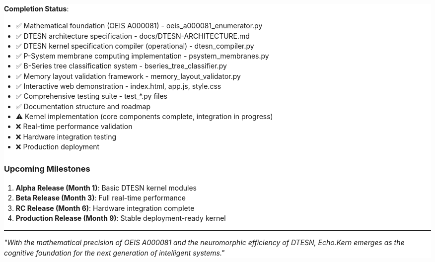 **Completion Status**:
- ✅ Mathematical foundation (OEIS A000081) - oeis_a000081_enumerator.py 
- ✅ DTESN architecture specification - docs/DTESN-ARCHITECTURE.md
- ✅ DTESN kernel specification compiler (operational) - dtesn_compiler.py
- ✅ P-System membrane computing implementation - psystem_membranes.py
- ✅ B-Series tree classification system - bseries_tree_classifier.py  
- ✅ Memory layout validation framework - memory_layout_validator.py
- ✅ Interactive web demonstration - index.html, app.js, style.css
- ✅ Comprehensive testing suite - test_*.py files
- ✅ Documentation structure and roadmap
- ⚠️ Kernel implementation (core components complete, integration in progress)
- ❌ Real-time performance validation
- ❌ Hardware integration testing
- ❌ Production deployment

### Upcoming Milestones

1. **Alpha Release (Month 1)**: Basic DTESN kernel modules
2. **Beta Release (Month 3)**: Full real-time performance  
3. **RC Release (Month 6)**: Hardware integration complete
4. **Production Release (Month 9)**: Stable deployment-ready kernel

---

*"With the mathematical precision of OEIS A000081 and the neuromorphic efficiency of DTESN, Echo.Kern emerges as the cognitive foundation for the next generation of intelligent systems."*